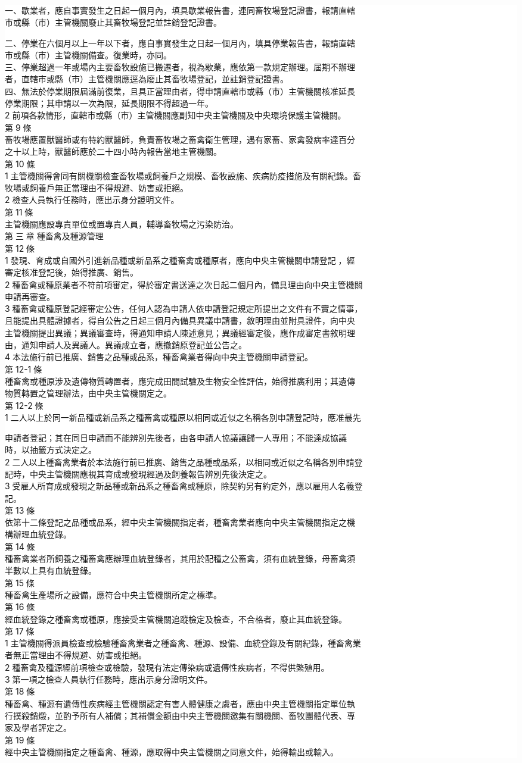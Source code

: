 一、歇業者，應自事實發生之日起一個月內，填具歇業報告書，連同畜牧場登記證書，報請直轄  
市或縣（市）主管機關廢止其畜牧場登記並註銷登記證書。  


二、停業在六個月以上一年以下者，應自事實發生之日起一個月內，填具停業報告書，報請直轄  
市或縣（市）主管機關備查。復業時，亦同。  
三、停業超過一年或場內主要畜牧設施已搬遷者，視為歇業，應依第一款規定辦理。屆期不辦理  
者，直轄市或縣（市）主管機關應逕為廢止其畜牧場登記，並註銷登記證書。  
四、無法於停業期限屆滿前復業，且具正當理由者，得申請直轄市或縣（市）主管機關核准延長  
停業期限；其申請以一次為限，延長期限不得超過一年。  
2 前項各款情形，直轄市或縣（市）主管機關應副知中央主管機關及中央環境保護主管機關。  
第 9 條  
畜牧場應置獸醫師或有特約獸醫師，負責畜牧場之畜禽衛生管理，遇有家畜、家禽發病率達百分  
之十以上時，獸醫師應於二十四小時內報告當地主管機關。  
第 10 條  
1 主管機關得會同有關機關檢查畜牧場或飼養戶之規模、畜牧設施、疾病防疫措施及有關紀錄。畜  
牧場或飼養戶無正當理由不得規避、妨害或拒絕。  
2 檢查人員執行任務時，應出示身分證明文件。  
第 11 條  
主管機關應設專責單位或置專責人員，輔導畜牧場之污染防治。  
第 三 章 種畜禽及種源管理  
第 12 條  
1 發現、育成或自國外引進新品種或新品系之種畜禽或種原者，應向中央主管機關申請登記 ，經  
審定核准登記後，始得推廣、銷售。  
2 種畜禽或種原業者不符前項審定，得於審定書送達之次日起二個月內，備具理由向中央主管機關  
申請再審查。  
3 種畜禽或種原登記經審定公告，任何人認為申請人依申請登記規定所提出之文件有不實之情事，  
且能提出具體證據者，得自公告之日起三個月內備具異議申請書，敘明理由並附具證件，向中央  
主管機關提出異議；異議審查時，得通知申請人陳述意見；異議經審定後，應作成審定書敘明理  
由，通知申請人及異議人。異議成立者，應撤銷原登記並公告之。  
4 本法施行前已推廣、銷售之品種或品系，種畜禽業者得向中央主管機關申請登記。  
第 12-1 條  
種畜禽或種原涉及遺傳物質轉置者，應完成田間試驗及生物安全性評估，始得推廣利用；其遺傳  
物質轉置之管理辦法，由中央主管機關定之。  
第 12-2 條  
1 二人以上於同一新品種或新品系之種畜禽或種原以相同或近似之名稱各別申請登記時，應准最先  


申請者登記；其在同日申請而不能辨別先後者，由各申請人協議讓歸一人專用；不能達成協議  
時，以抽籤方式決定之。  
2 二人以上種畜禽業者於本法施行前已推廣、銷售之品種或品系，以相同或近似之名稱各別申請登  
記時，中央主管機關應視其育成或發現經過及飼養報告辨別先後決定之。  
3 受雇人所育成或發現之新品種或新品系之種畜禽或種原，除契約另有約定外，應以雇用人名義登  
記。  
第 13 條  
依第十二條登記之品種或品系，經中央主管機關指定者，種畜禽業者應向中央主管機關指定之機  
構辦理血統登錄。  
第 14 條  
種畜禽業者所飼養之種畜禽應辦理血統登錄者，其用於配種之公畜禽，須有血統登錄，母畜禽須  
半數以上具有血統登錄。  
第 15 條  
種畜禽生產場所之設備，應符合中央主管機關所定之標準。  
第 16 條  
經血統登錄之種畜禽或種原，應接受主管機關追蹤檢定及檢查，不合格者，廢止其血統登錄。  
第 17 條  
1 主管機關得派員檢查或檢驗種畜禽業者之種畜禽、種源、設備、血統登錄及有關紀錄，種畜禽業  
者無正當理由不得規避、妨害或拒絕。  
2 種畜禽及種源經前項檢查或檢驗，發現有法定傳染病或遺傳性疾病者，不得供繁殖用。  
3 第一項之檢查人員執行任務時，應出示身分證明文件。  
第 18 條  
種畜禽、種源有遺傳性疾病經主管機關認定有害人體健康之虞者，應由中央主管機關指定單位執  
行撲殺銷燬，並酌予所有人補償；其補償金額由中央主管機關邀集有關機關、畜牧團體代表、專  
家及學者評定之。  
第 19 條  
經中央主管機關指定之種畜禽、種源，應取得中央主管機關之同意文件，始得輸出或輸入。  